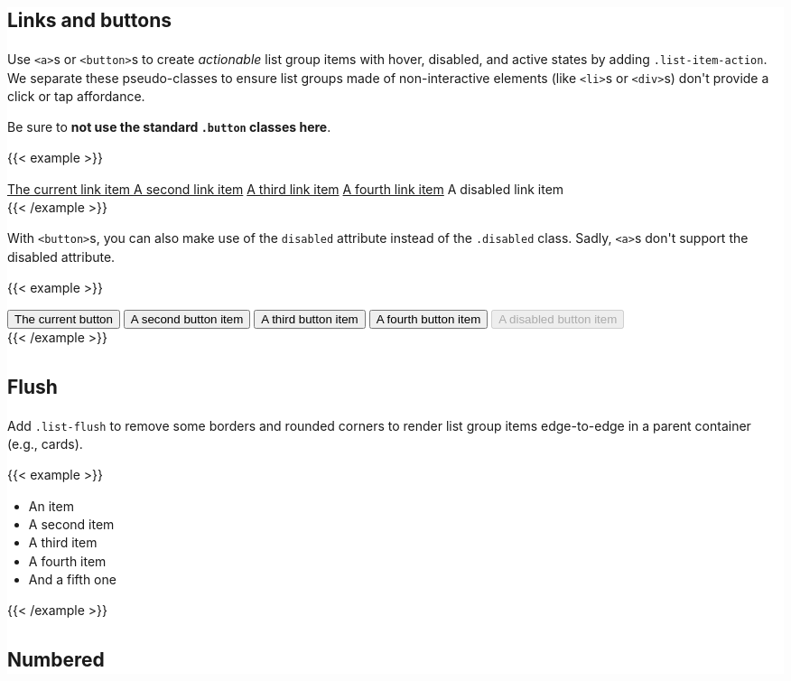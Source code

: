 ## Links and buttons

Use `<a>`s or `<button>`s to create _actionable_ list group items with hover, disabled, and active states by adding `.list-item-action`. We separate these pseudo-classes to ensure list groups made of non-interactive elements (like `<li>`s or `<div>`s) don't provide a click or tap affordance.

Be sure to **not use the standard `.button` classes here**.

{{< example >}}
<div class="list-group">
  <a href="#" class="list-item list-action active" aria-current="true">
    The current link item
  </a>
  <a href="#" class="list-item list-action">A second link item</a>
  <a href="#" class="list-item list-action">A third link item</a>
  <a href="#" class="list-item list-action">A fourth link item</a>
  <a class="list-item list-action disabled" aria-disabled="true">A disabled link item</a>
</div>
{{< /example >}}

With `<button>`s, you can also make use of the `disabled` attribute instead of the `.disabled` class. Sadly, `<a>`s don't support the disabled attribute.

{{< example >}}
<div class="list-group">
  <button type="button" class="list-item list-action active" aria-current="true">
    The current button
  </button>
  <button type="button" class="list-item list-action">A second button item</button>
  <button type="button" class="list-item list-action">A third button item</button>
  <button type="button" class="list-item list-action">A fourth button item</button>
  <button type="button" class="list-item list-action" disabled>A disabled button item</button>
</div>
{{< /example >}}

## Flush

Add `.list-flush` to remove some borders and rounded corners to render list group items edge-to-edge in a parent container (e.g., cards).

{{< example >}}
<ul class="list-group list-flush">
  <li class="list-item">An item</li>
  <li class="list-item">A second item</li>
  <li class="list-item">A third item</li>
  <li class="list-item">A fourth item</li>
  <li class="list-item">And a fifth one</li>
</ul>
{{< /example >}}

## Numbered
